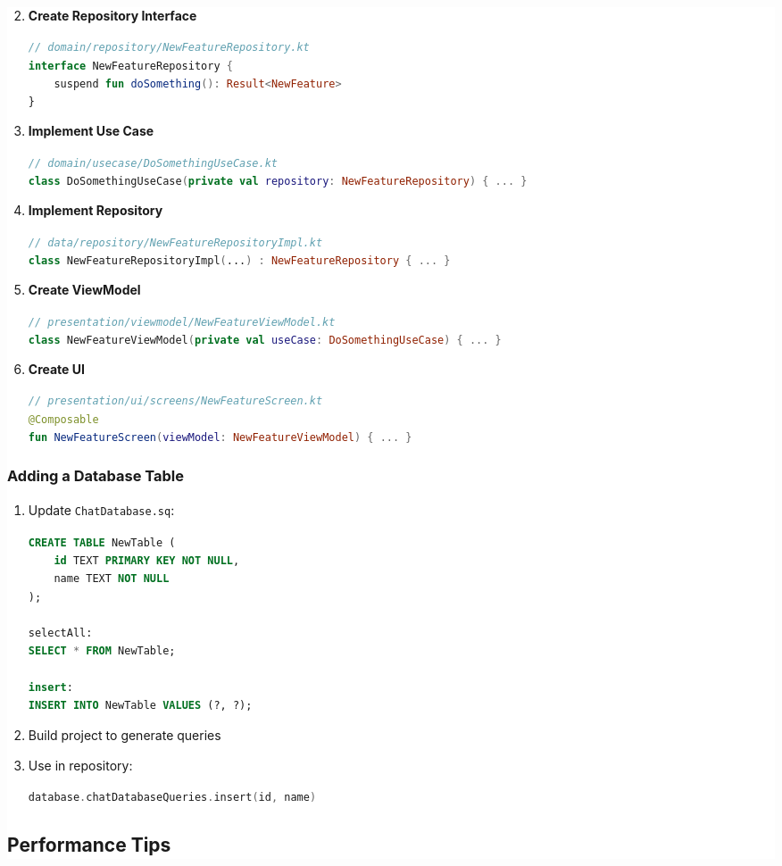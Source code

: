 2. **Create Repository Interface**
   ```kotlin
   // domain/repository/NewFeatureRepository.kt
   interface NewFeatureRepository {
       suspend fun doSomething(): Result<NewFeature>
   }
   ```

3. **Implement Use Case**
   ```kotlin
   // domain/usecase/DoSomethingUseCase.kt
   class DoSomethingUseCase(private val repository: NewFeatureRepository) { ... }
   ```

4. **Implement Repository**
   ```kotlin
   // data/repository/NewFeatureRepositoryImpl.kt
   class NewFeatureRepositoryImpl(...) : NewFeatureRepository { ... }
   ```

5. **Create ViewModel**
   ```kotlin
   // presentation/viewmodel/NewFeatureViewModel.kt
   class NewFeatureViewModel(private val useCase: DoSomethingUseCase) { ... }
   ```

6. **Create UI**
   ```kotlin
   // presentation/ui/screens/NewFeatureScreen.kt
   @Composable
   fun NewFeatureScreen(viewModel: NewFeatureViewModel) { ... }
   ```

### Adding a Database Table

1. Update `ChatDatabase.sq`:
   ```sql
   CREATE TABLE NewTable (
       id TEXT PRIMARY KEY NOT NULL,
       name TEXT NOT NULL
   );
   
   selectAll:
   SELECT * FROM NewTable;
   
   insert:
   INSERT INTO NewTable VALUES (?, ?);
   ```

2. Build project to generate queries

3. Use in repository:
   ```kotlin
   database.chatDatabaseQueries.insert(id, name)
   ```

## Performance Tips
